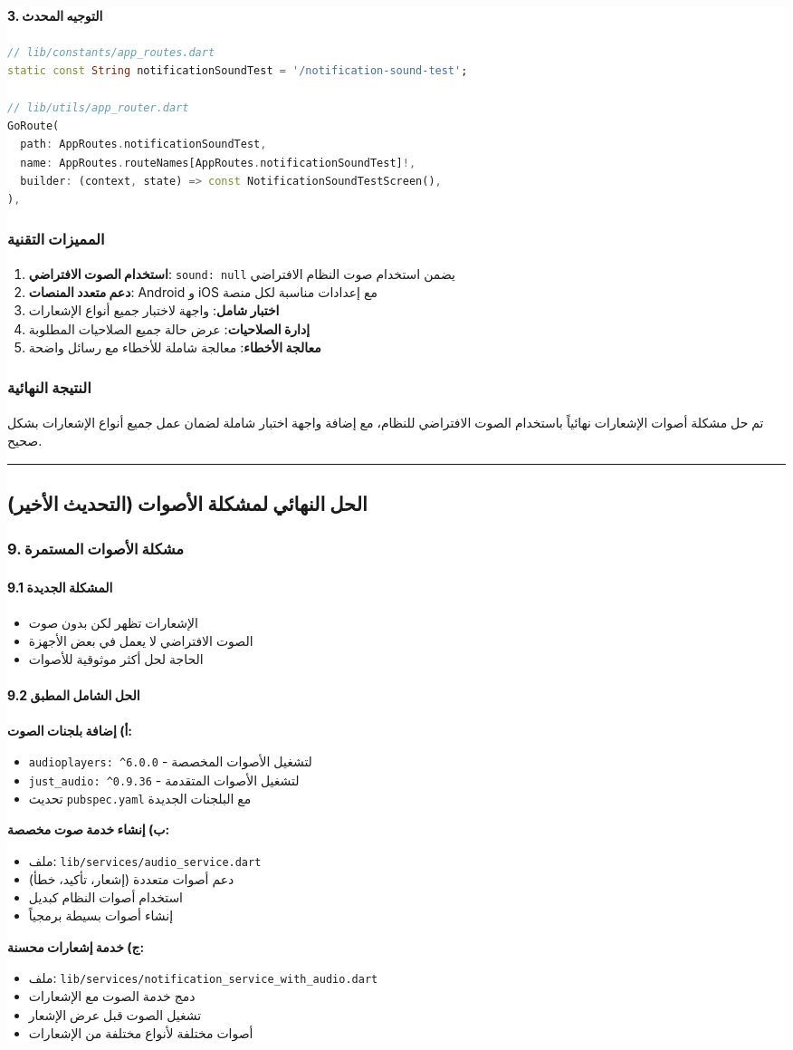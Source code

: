 #### 3. التوجيه المحدث
```dart
// lib/constants/app_routes.dart
static const String notificationSoundTest = '/notification-sound-test';

// lib/utils/app_router.dart
GoRoute(
  path: AppRoutes.notificationSoundTest,
  name: AppRoutes.routeNames[AppRoutes.notificationSoundTest]!,
  builder: (context, state) => const NotificationSoundTestScreen(),
),
```

### المميزات التقنية

1. **استخدام الصوت الافتراضي**: `sound: null` يضمن استخدام صوت النظام الافتراضي
2. **دعم متعدد المنصات**: Android و iOS مع إعدادات مناسبة لكل منصة
3. **اختبار شامل**: واجهة لاختبار جميع أنواع الإشعارات
4. **إدارة الصلاحيات**: عرض حالة جميع الصلاحيات المطلوبة
5. **معالجة الأخطاء**: معالجة شاملة للأخطاء مع رسائل واضحة

### النتيجة النهائية
تم حل مشكلة أصوات الإشعارات نهائياً باستخدام الصوت الافتراضي للنظام، مع إضافة واجهة اختبار شاملة لضمان عمل جميع أنواع الإشعارات بشكل صحيح.

---

## الحل النهائي لمشكلة الأصوات (التحديث الأخير)

### 9. مشكلة الأصوات المستمرة

#### 9.1 المشكلة الجديدة
- الإشعارات تظهر لكن بدون صوت
- الصوت الافتراضي لا يعمل في بعض الأجهزة
- الحاجة لحل أكثر موثوقية للأصوات

#### 9.2 الحل الشامل المطبق

**أ) إضافة بلجنات الصوت:**
- `audioplayers: ^6.0.0` - لتشغيل الأصوات المخصصة
- `just_audio: ^0.9.36` - لتشغيل الأصوات المتقدمة
- تحديث `pubspec.yaml` مع البلجنات الجديدة

**ب) إنشاء خدمة صوت مخصصة:**
- ملف: `lib/services/audio_service.dart`
- دعم أصوات متعددة (إشعار، تأكيد، خطأ)
- استخدام أصوات النظام كبديل
- إنشاء أصوات بسيطة برمجياً

**ج) خدمة إشعارات محسنة:**
- ملف: `lib/services/notification_service_with_audio.dart`
- دمج خدمة الصوت مع الإشعارات
- تشغيل الصوت قبل عرض الإشعار
- أصوات مختلفة لأنواع مختلفة من الإشعارات
